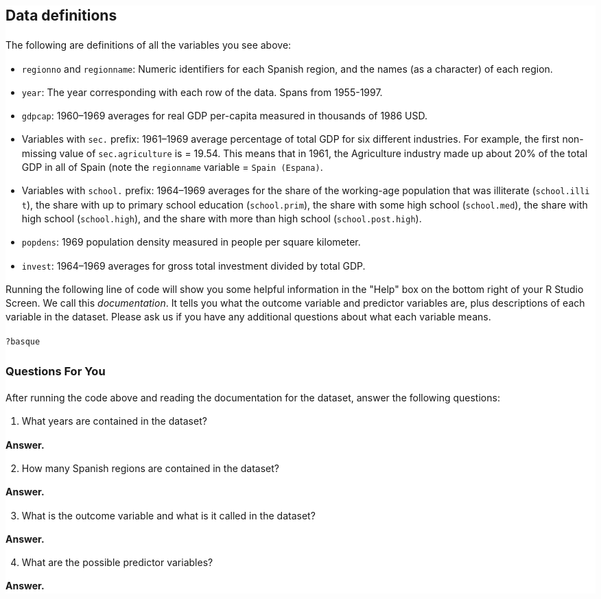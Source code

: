 ## Data definitions

The following are definitions of all the variables you see above:

- `regionno` and `regionname`: Numeric identifiers for each Spanish region,
and the names (as a character) of each region.

- `year`: The year corresponding with each row of the data. Spans from
1955-1997.

- `gdpcap`: 1960–1969 averages for real GDP per-capita measured in thousands of
1986 USD.

- Variables with `sec.` prefix: 1961–1969 average percentage of total GDP for
six different industries. For example, the first non-missing value of 
`sec.agriculture` is = 19.54. This means that in 1961, the Agriculture industry 
made up about 20% of the total GDP in all of Spain (note the `regionname`
variable = `Spain (Espana)`.

- Variables with `school.` prefix: 1964–1969 averages for the share of the 
working-age population that was illiterate (`school.illit`), the share with up
to primary school education (`school.prim`), the share with some high school
(`school.med`), the share with high school (`school.high`), and the share with
more than high school (`school.post.high`).

- `popdens`: 1969 population density measured in people per square kilometer.

- `invest`: 1964–1969 averages for gross total investment divided by total GDP.

Running the following line of code will show you some helpful information in the "Help" box on the bottom right of your R Studio Screen. We call this *documentation*. It tells you what the outcome variable and predictor variables are, plus descriptions of each variable in the dataset. Please ask us if you have any additional questions about what each variable means.


```r
?basque
```

### Questions For You
After running the code above and reading the documentation for the dataset, answer the following questions:

1. What years are contained in the dataset?

**Answer.** 

2. How many Spanish regions are contained in the dataset?

**Answer.**

3. What is the outcome variable and what is it called in the dataset?

**Answer.**

4. What are the possible predictor variables?

**Answer.**
